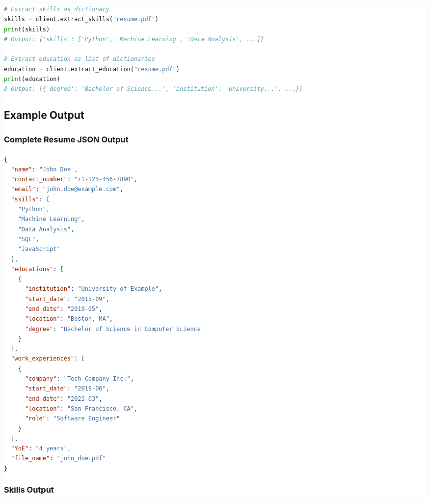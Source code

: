 ```python
# Extract skills as dictionary
skills = client.extract_skills("resume.pdf")
print(skills)
# Output: {'skills': ['Python', 'Machine Learning', 'Data Analysis', ...]}

# Extract education as list of dictionaries
education = client.extract_education("resume.pdf")
print(education)
# Output: [{'degree': 'Bachelor of Science...', 'institution': 'University...', ...}]
```

## Example Output

### Complete Resume JSON Output

```json
{
  "name": "John Doe",
  "contact_number": "+1-123-456-7890",
  "email": "john.doe@example.com",
  "skills": [
    "Python",
    "Machine Learning",
    "Data Analysis",
    "SQL",
    "JavaScript"
  ],
  "educations": [
    {
      "institution": "University of Example",
      "start_date": "2015-09",
      "end_date": "2019-05",
      "location": "Boston, MA",
      "degree": "Bachelor of Science in Computer Science"
    }
  ],
  "work_experiences": [
    {
      "company": "Tech Company Inc.",
      "start_date": "2019-06",
      "end_date": "2023-03",
      "location": "San Francisco, CA",
      "role": "Software Engineer"
    }
  ],
  "YoE": "4 years",
  "file_name": "john_doe.pdf"
}
```

### Skills Output
